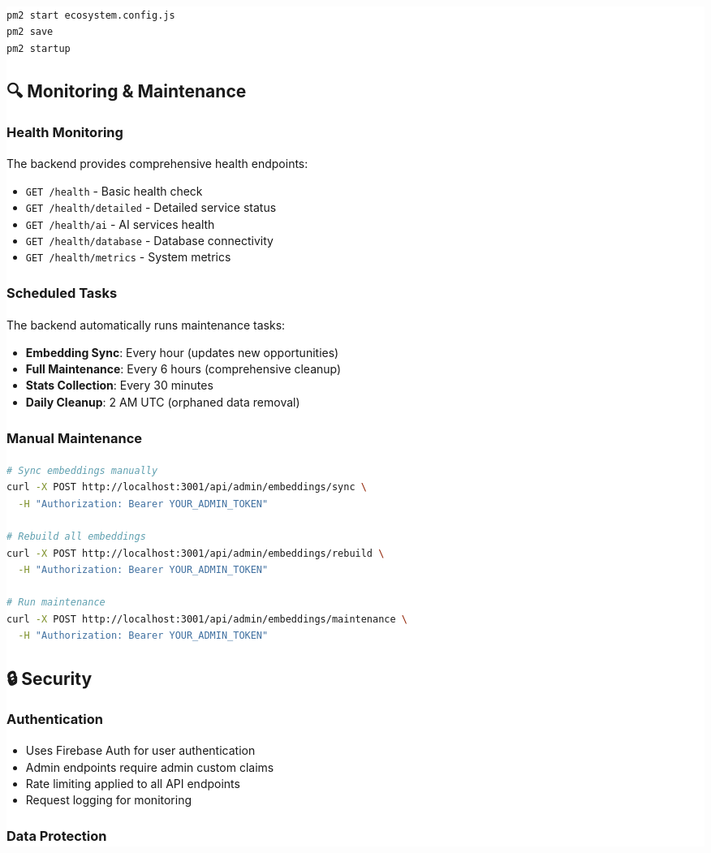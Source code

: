 ```bash
pm2 start ecosystem.config.js
pm2 save
pm2 startup
```

## 🔍 Monitoring & Maintenance

### Health Monitoring

The backend provides comprehensive health endpoints:

- `GET /health` - Basic health check
- `GET /health/detailed` - Detailed service status
- `GET /health/ai` - AI services health
- `GET /health/database` - Database connectivity
- `GET /health/metrics` - System metrics

### Scheduled Tasks

The backend automatically runs maintenance tasks:

- **Embedding Sync**: Every hour (updates new opportunities)
- **Full Maintenance**: Every 6 hours (comprehensive cleanup)
- **Stats Collection**: Every 30 minutes
- **Daily Cleanup**: 2 AM UTC (orphaned data removal)

### Manual Maintenance

```bash
# Sync embeddings manually
curl -X POST http://localhost:3001/api/admin/embeddings/sync \
  -H "Authorization: Bearer YOUR_ADMIN_TOKEN"

# Rebuild all embeddings
curl -X POST http://localhost:3001/api/admin/embeddings/rebuild \
  -H "Authorization: Bearer YOUR_ADMIN_TOKEN"

# Run maintenance
curl -X POST http://localhost:3001/api/admin/embeddings/maintenance \
  -H "Authorization: Bearer YOUR_ADMIN_TOKEN"
```

## 🔒 Security

### Authentication

- Uses Firebase Auth for user authentication
- Admin endpoints require admin custom claims
- Rate limiting applied to all API endpoints
- Request logging for monitoring

### Data Protection
